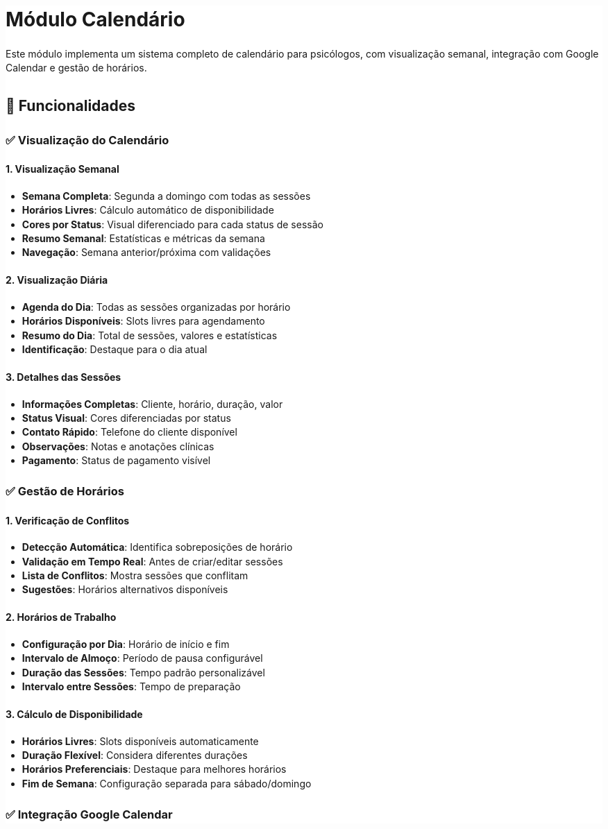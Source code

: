 # Módulo Calendário

Este módulo implementa um sistema completo de calendário para psicólogos, com visualização semanal, integração com Google Calendar e gestão de horários.

## 📅 Funcionalidades

### ✅ Visualização do Calendário

#### **1. Visualização Semanal**
- **Semana Completa**: Segunda a domingo com todas as sessões
- **Horários Livres**: Cálculo automático de disponibilidade
- **Cores por Status**: Visual diferenciado para cada status de sessão
- **Resumo Semanal**: Estatísticas e métricas da semana
- **Navegação**: Semana anterior/próxima com validações

#### **2. Visualização Diária**
- **Agenda do Dia**: Todas as sessões organizadas por horário
- **Horários Disponíveis**: Slots livres para agendamento
- **Resumo do Dia**: Total de sessões, valores e estatísticas
- **Identificação**: Destaque para o dia atual

#### **3. Detalhes das Sessões**
- **Informações Completas**: Cliente, horário, duração, valor
- **Status Visual**: Cores diferenciadas por status
- **Contato Rápido**: Telefone do cliente disponível
- **Observações**: Notas e anotações clínicas
- **Pagamento**: Status de pagamento visível

### ✅ Gestão de Horários

#### **1. Verificação de Conflitos**
- **Detecção Automática**: Identifica sobreposições de horário
- **Validação em Tempo Real**: Antes de criar/editar sessões
- **Lista de Conflitos**: Mostra sessões que conflitam
- **Sugestões**: Horários alternativos disponíveis

#### **2. Horários de Trabalho**
- **Configuração por Dia**: Horário de início e fim
- **Intervalo de Almoço**: Período de pausa configurável
- **Duração das Sessões**: Tempo padrão personalizável
- **Intervalo entre Sessões**: Tempo de preparação

#### **3. Cálculo de Disponibilidade**
- **Horários Livres**: Slots disponíveis automaticamente
- **Duração Flexível**: Considera diferentes durações
- **Horários Preferenciais**: Destaque para melhores horários
- **Fim de Semana**: Configuração separada para sábado/domingo

### ✅ Integração Google Calendar
